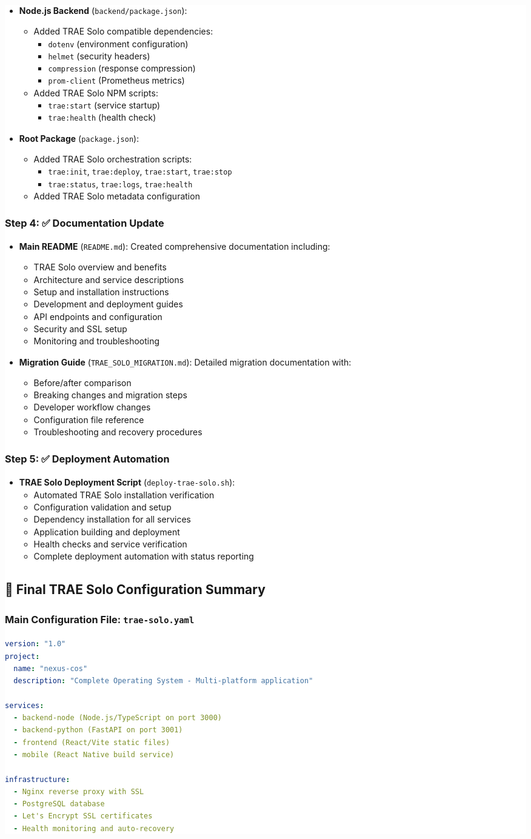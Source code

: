 - **Node.js Backend** (`backend/package.json`):
  - Added TRAE Solo compatible dependencies:
    - `dotenv` (environment configuration)
    - `helmet` (security headers)
    - `compression` (response compression)
    - `prom-client` (Prometheus metrics)
  - Added TRAE Solo NPM scripts:
    - `trae:start` (service startup)
    - `trae:health` (health check)

- **Root Package** (`package.json`):
  - Added TRAE Solo orchestration scripts:
    - `trae:init`, `trae:deploy`, `trae:start`, `trae:stop`
    - `trae:status`, `trae:logs`, `trae:health`
  - Added TRAE Solo metadata configuration

### Step 4: ✅ Documentation Update
- **Main README** (`README.md`): Created comprehensive documentation including:
  - TRAE Solo overview and benefits
  - Architecture and service descriptions
  - Setup and installation instructions
  - Development and deployment guides
  - API endpoints and configuration
  - Security and SSL setup
  - Monitoring and troubleshooting

- **Migration Guide** (`TRAE_SOLO_MIGRATION.md`): Detailed migration documentation with:
  - Before/after comparison
  - Breaking changes and migration steps
  - Developer workflow changes
  - Configuration file reference
  - Troubleshooting and recovery procedures

### Step 5: ✅ Deployment Automation
- **TRAE Solo Deployment Script** (`deploy-trae-solo.sh`):
  - Automated TRAE Solo installation verification
  - Configuration validation and setup
  - Dependency installation for all services
  - Application building and deployment
  - Health checks and service verification
  - Complete deployment automation with status reporting

## 🔧 Final TRAE Solo Configuration Summary

### Main Configuration File: `trae-solo.yaml`
```yaml
version: "1.0"
project:
  name: "nexus-cos"
  description: "Complete Operating System - Multi-platform application"

services:
  - backend-node (Node.js/TypeScript on port 3000)
  - backend-python (FastAPI on port 3001)
  - frontend (React/Vite static files)
  - mobile (React Native build service)

infrastructure:
  - Nginx reverse proxy with SSL
  - PostgreSQL database
  - Let's Encrypt SSL certificates
  - Health monitoring and auto-recovery

```